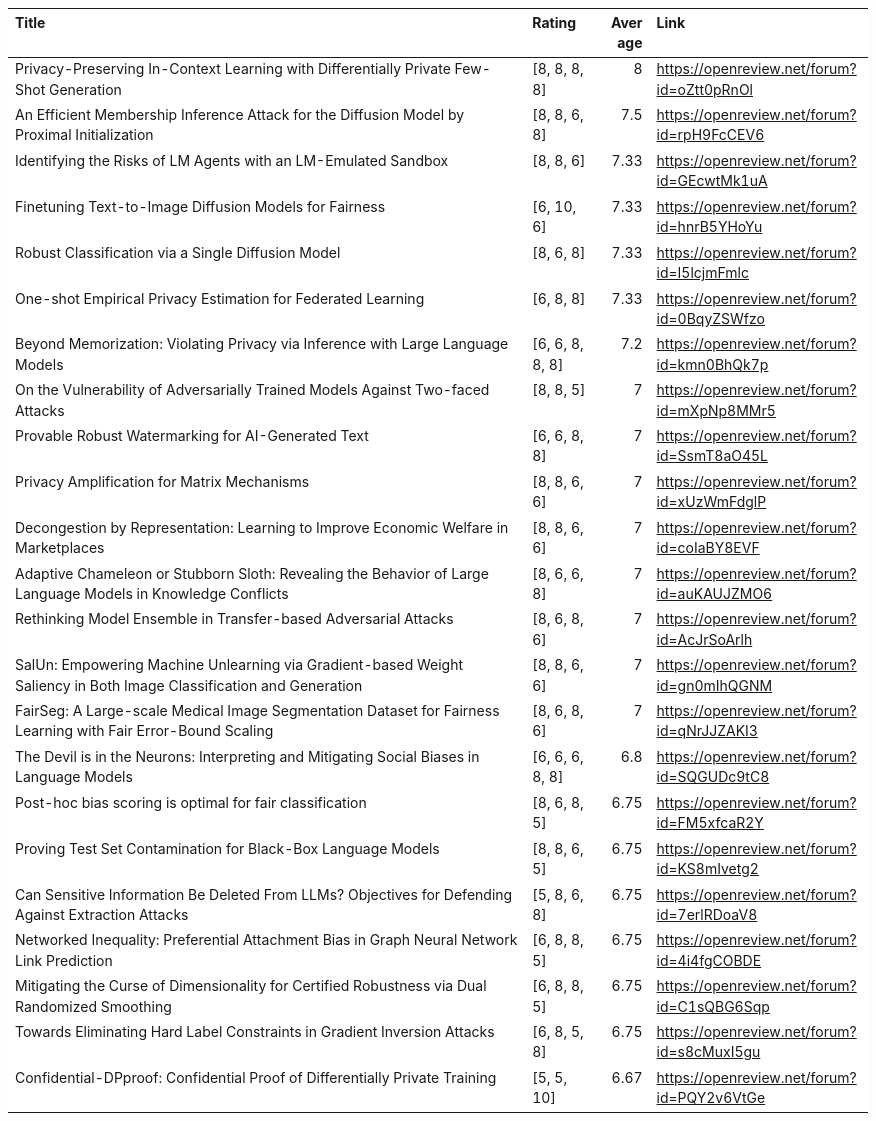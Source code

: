 | Title                                                                                                                                             | Rating                |   Average | Link                                       |
|:--------------------------------------------------------------------------------------------------------------------------------------------------|:----------------------|----------:|:-------------------------------------------|
| Privacy-Preserving In-Context Learning with Differentially Private Few-Shot Generation                                                            | [8, 8, 8, 8]          |      8    | https://openreview.net/forum?id=oZtt0pRnOl |
| An Efficient Membership Inference Attack for the Diffusion Model by Proximal Initialization                                                       | [8, 8, 6, 8]          |      7.5  | https://openreview.net/forum?id=rpH9FcCEV6 |
| Identifying the Risks of LM Agents with an LM-Emulated Sandbox                                                                                    | [8, 8, 6]             |      7.33 | https://openreview.net/forum?id=GEcwtMk1uA |
| Finetuning Text-to-Image Diffusion Models for Fairness                                                                                            | [6, 10, 6]            |      7.33 | https://openreview.net/forum?id=hnrB5YHoYu |
| Robust Classification via a Single Diffusion Model                                                                                                | [8, 6, 8]             |      7.33 | https://openreview.net/forum?id=I5lcjmFmlc |
| One-shot Empirical Privacy Estimation for Federated Learning                                                                                      | [6, 8, 8]             |      7.33 | https://openreview.net/forum?id=0BqyZSWfzo |
| Beyond Memorization: Violating Privacy via Inference with Large Language Models                                                                   | [6, 6, 8, 8, 8]       |      7.2  | https://openreview.net/forum?id=kmn0BhQk7p |
| On the Vulnerability of Adversarially Trained Models Against Two-faced Attacks                                                                    | [8, 8, 5]             |      7    | https://openreview.net/forum?id=mXpNp8MMr5 |
| Provable Robust Watermarking for AI-Generated Text                                                                                                | [6, 6, 8, 8]          |      7    | https://openreview.net/forum?id=SsmT8aO45L |
| Privacy Amplification for Matrix Mechanisms                                                                                                       | [8, 8, 6, 6]          |      7    | https://openreview.net/forum?id=xUzWmFdglP |
| Decongestion by Representation: Learning to Improve Economic Welfare in Marketplaces                                                              | [8, 8, 6, 6]          |      7    | https://openreview.net/forum?id=coIaBY8EVF |
| Adaptive Chameleon  or Stubborn Sloth: Revealing the Behavior of Large Language Models in Knowledge Conflicts                                     | [8, 6, 6, 8]          |      7    | https://openreview.net/forum?id=auKAUJZMO6 |
| Rethinking Model Ensemble in Transfer-based Adversarial Attacks                                                                                   | [8, 6, 8, 6]          |      7    | https://openreview.net/forum?id=AcJrSoArlh |
| SalUn: Empowering Machine Unlearning via Gradient-based Weight Saliency in Both Image Classification and Generation                               | [8, 8, 6, 6]          |      7    | https://openreview.net/forum?id=gn0mIhQGNM |
| FairSeg: A Large-scale Medical Image Segmentation Dataset for Fairness Learning with Fair Error-Bound Scaling                                     | [8, 6, 8, 6]          |      7    | https://openreview.net/forum?id=qNrJJZAKI3 |
| The Devil is in the Neurons: Interpreting and Mitigating Social Biases in Language Models                                                         | [6, 6, 6, 8, 8]       |      6.8  | https://openreview.net/forum?id=SQGUDc9tC8 |
| Post-hoc bias scoring is optimal for fair classification                                                                                          | [8, 6, 8, 5]          |      6.75 | https://openreview.net/forum?id=FM5xfcaR2Y |
| Proving Test Set Contamination for Black-Box Language Models                                                                                      | [8, 8, 6, 5]          |      6.75 | https://openreview.net/forum?id=KS8mIvetg2 |
| Can Sensitive Information Be Deleted From LLMs? Objectives for Defending Against Extraction Attacks                                               | [5, 8, 6, 8]          |      6.75 | https://openreview.net/forum?id=7erlRDoaV8 |
| Networked Inequality: Preferential Attachment Bias in Graph Neural Network Link Prediction                                                        | [6, 8, 8, 5]          |      6.75 | https://openreview.net/forum?id=4i4fgCOBDE |
| Mitigating the Curse of Dimensionality for Certified Robustness via Dual Randomized Smoothing                                                     | [6, 8, 8, 5]          |      6.75 | https://openreview.net/forum?id=C1sQBG6Sqp |
| Towards Eliminating Hard Label Constraints in Gradient Inversion Attacks                                                                          | [6, 8, 5, 8]          |      6.75 | https://openreview.net/forum?id=s8cMuxI5gu |
| Confidential-DPproof: Confidential Proof of Differentially Private Training                                                                       | [5, 5, 10]            |      6.67 | https://openreview.net/forum?id=PQY2v6VtGe |